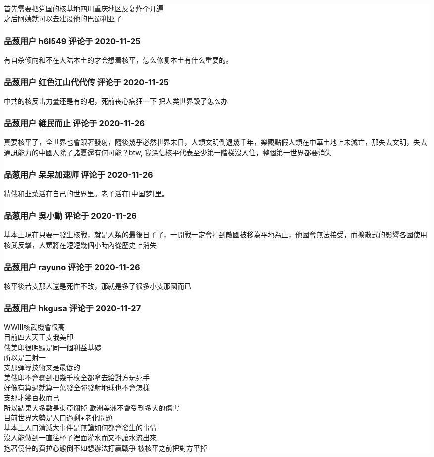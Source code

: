 首先需要把党国的核基地四川重庆地区反复炸个几遍  
之后阿姨就可以去建设他的巴蜀利亚了
        
                

### 品葱用户 **h6l549** 评论于 2020-11-25
        
有自杀倾向和不在大陆本土的才会想着核平，怎么修复本土有什么重要的。
        
                

### 品葱用户 **红色江山代代传** 评论于 2020-11-25
        
中共的核反击力量还是有的吧，死前丧心病狂一下 把人类世界毁了怎么办
        
                

### 品葱用户 **維民而止** 评论于 2020-11-26
        
真要核平了，全世界也會跟著發射，隨後幾乎必然世界末日，人類文明倒退幾千年，樂觀點假人類在中華土地上未滅亡，那失去文明，失去通訊能力的中國人除了諸夏還有何可能？btw, 我深信核平代表至少第一階梯沒人住，整個第一世界都要消失
        
                

### 品葱用户 **呆呆加速师** 评论于 2020-11-26
        
精俄和韭菜活在自己的世界里。老子活在\[中国梦\]里。
        
                

### 品葱用户 **吳小勳** 评论于 2020-11-26
        
基本上現在只要一發生核戰，就是人類的最後日子了，一開戰一定會打到敵國被移為平地為止，他國會無法接受，而擴散式的影響各國使用核武反擊，人類將在短短幾個小時內從歷史上消失
        
                

### 品葱用户 **rayuno** 评论于 2020-11-26
        
核平後若支那人還是死性不改，那就是多了很多小支那國而已
        
                

### 品葱用户 **hkgusa** 评论于 2020-11-27
        
WWIII核武機會很高  
目前四大天王支俄美印  
俄美印很明顯是同一個利益基礎  
所以是三射一  
支那彈導技術又是最低的  
美俄印不會蠢到把幾千枚全都拿去給對方玩死手  
好像有算過就算一萬發全彈發射地球也不會怎樣  
支那才幾百枚而己  
所以結果大多數是東亞爛掉 歐洲美洲不會受到多大的傷害  
目前世界大勢是人口過剩+老化問題  
基本上人口清減大事件是無論如何都會發生的事情  
沒人能做到一直往杯子裡面灌水而又不讓水流出來  
抱著僥倖的費拉心態倒不如想辦法打贏戰爭 被核平之前把對方平掉
        
                
